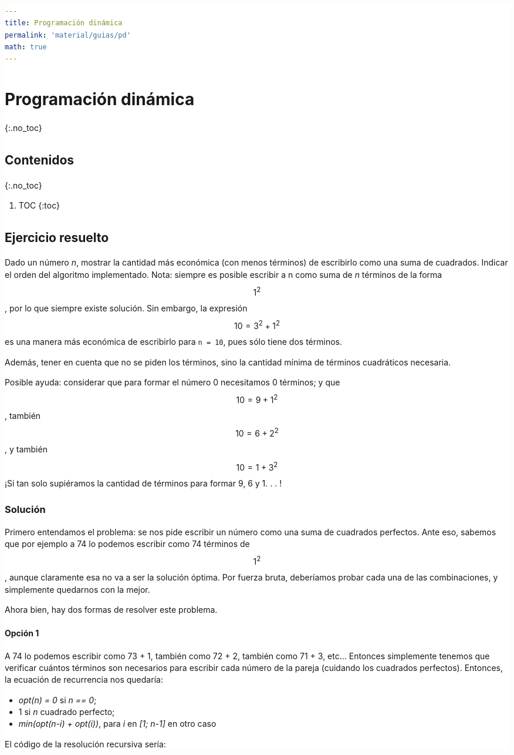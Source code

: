 ```yaml
---
title: Programación dinámica
permalink: 'material/guias/pd'
math: true
---
```


# Programación dinámica
{:.no_toc}

## Contenidos
{:.no_toc}

1. TOC
{:toc}

## Ejercicio resuelto

Dado un número _n_, mostrar la cantidad más económica (con menos términos) de escribirlo como una suma de cuadrados. Indicar el orden del algoritmo implementado.
Nota: siempre es posible escribir a n como suma de _n_ términos de la forma $$1^2$$, por lo que siempre existe solución. Sin embargo, la expresión $$10 = 3^2 + 1^2$$ es una manera más económica de escribirlo para `n = 10`, pues sólo tiene dos términos.

Además, tener en cuenta que no se piden los términos, sino la cantidad mínima de términos cuadráticos necesaria.

Posible ayuda: considerar que para formar el número 0 necesitamos 0 términos; y que $$10 = 9 + 1^2$$, también $$10 = 6 + 2^2$$, y también $$10 = 1 + 3^2$$ ¡Si tan solo supiéramos la cantidad de términos para formar 9, 6 y 1. . . !

### Solución
Primero entendamos el problema: se nos pide escribir un número como una suma de cuadrados perfectos. Ante eso, sabemos que por ejemplo a 74 lo podemos escribir como 74 términos de $$1^2$$, aunque claramente esa no va a ser la solución óptima.
Por fuerza bruta, deberíamos probar cada una de las combinaciones, y simplemente quedarnos con la mejor.

Ahora bien, hay dos formas de resolver este problema.

#### Opción 1

A 74 lo podemos escribir como 73 + 1, también como 72 + 2, también como 71 + 3, etc... Entonces simplemente tenemos que verificar cuántos términos son necesarios para escribir cada número de la pareja (cuidando los cuadrados perfectos). Entonces, la ecuación de recurrencia nos quedaría:

- _opt(n) = 0_ si _n == 0_;
- 1 si _n_ cuadrado perfecto;
- _min(opt(n-i) + opt(i))_, para _i_ en _[1; n-1]_ en otro caso

El código de la resolución recursiva sería:
